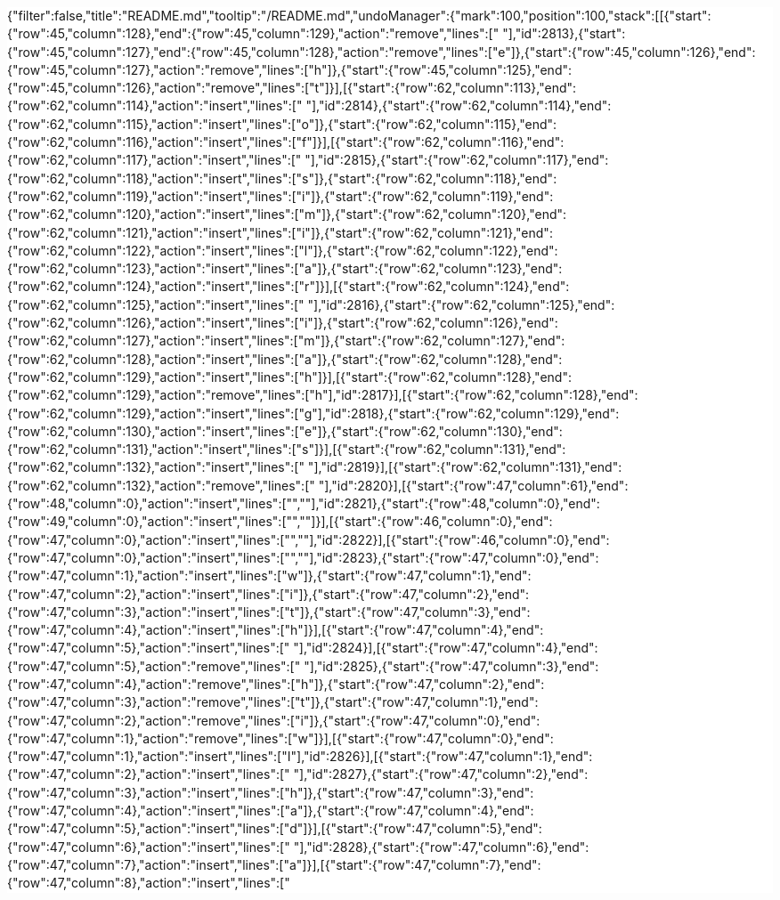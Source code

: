 {"filter":false,"title":"README.md","tooltip":"/README.md","undoManager":{"mark":100,"position":100,"stack":[[{"start":{"row":45,"column":128},"end":{"row":45,"column":129},"action":"remove","lines":[" "],"id":2813},{"start":{"row":45,"column":127},"end":{"row":45,"column":128},"action":"remove","lines":["e"]},{"start":{"row":45,"column":126},"end":{"row":45,"column":127},"action":"remove","lines":["h"]},{"start":{"row":45,"column":125},"end":{"row":45,"column":126},"action":"remove","lines":["t"]}],[{"start":{"row":62,"column":113},"end":{"row":62,"column":114},"action":"insert","lines":[" "],"id":2814},{"start":{"row":62,"column":114},"end":{"row":62,"column":115},"action":"insert","lines":["o"]},{"start":{"row":62,"column":115},"end":{"row":62,"column":116},"action":"insert","lines":["f"]}],[{"start":{"row":62,"column":116},"end":{"row":62,"column":117},"action":"insert","lines":[" "],"id":2815},{"start":{"row":62,"column":117},"end":{"row":62,"column":118},"action":"insert","lines":["s"]},{"start":{"row":62,"column":118},"end":{"row":62,"column":119},"action":"insert","lines":["i"]},{"start":{"row":62,"column":119},"end":{"row":62,"column":120},"action":"insert","lines":["m"]},{"start":{"row":62,"column":120},"end":{"row":62,"column":121},"action":"insert","lines":["i"]},{"start":{"row":62,"column":121},"end":{"row":62,"column":122},"action":"insert","lines":["l"]},{"start":{"row":62,"column":122},"end":{"row":62,"column":123},"action":"insert","lines":["a"]},{"start":{"row":62,"column":123},"end":{"row":62,"column":124},"action":"insert","lines":["r"]}],[{"start":{"row":62,"column":124},"end":{"row":62,"column":125},"action":"insert","lines":[" "],"id":2816},{"start":{"row":62,"column":125},"end":{"row":62,"column":126},"action":"insert","lines":["i"]},{"start":{"row":62,"column":126},"end":{"row":62,"column":127},"action":"insert","lines":["m"]},{"start":{"row":62,"column":127},"end":{"row":62,"column":128},"action":"insert","lines":["a"]},{"start":{"row":62,"column":128},"end":{"row":62,"column":129},"action":"insert","lines":["h"]}],[{"start":{"row":62,"column":128},"end":{"row":62,"column":129},"action":"remove","lines":["h"],"id":2817}],[{"start":{"row":62,"column":128},"end":{"row":62,"column":129},"action":"insert","lines":["g"],"id":2818},{"start":{"row":62,"column":129},"end":{"row":62,"column":130},"action":"insert","lines":["e"]},{"start":{"row":62,"column":130},"end":{"row":62,"column":131},"action":"insert","lines":["s"]}],[{"start":{"row":62,"column":131},"end":{"row":62,"column":132},"action":"insert","lines":[" "],"id":2819}],[{"start":{"row":62,"column":131},"end":{"row":62,"column":132},"action":"remove","lines":[" "],"id":2820}],[{"start":{"row":47,"column":61},"end":{"row":48,"column":0},"action":"insert","lines":["",""],"id":2821},{"start":{"row":48,"column":0},"end":{"row":49,"column":0},"action":"insert","lines":["",""]}],[{"start":{"row":46,"column":0},"end":{"row":47,"column":0},"action":"insert","lines":["",""],"id":2822}],[{"start":{"row":46,"column":0},"end":{"row":47,"column":0},"action":"insert","lines":["",""],"id":2823},{"start":{"row":47,"column":0},"end":{"row":47,"column":1},"action":"insert","lines":["w"]},{"start":{"row":47,"column":1},"end":{"row":47,"column":2},"action":"insert","lines":["i"]},{"start":{"row":47,"column":2},"end":{"row":47,"column":3},"action":"insert","lines":["t"]},{"start":{"row":47,"column":3},"end":{"row":47,"column":4},"action":"insert","lines":["h"]}],[{"start":{"row":47,"column":4},"end":{"row":47,"column":5},"action":"insert","lines":[" "],"id":2824}],[{"start":{"row":47,"column":4},"end":{"row":47,"column":5},"action":"remove","lines":[" "],"id":2825},{"start":{"row":47,"column":3},"end":{"row":47,"column":4},"action":"remove","lines":["h"]},{"start":{"row":47,"column":2},"end":{"row":47,"column":3},"action":"remove","lines":["t"]},{"start":{"row":47,"column":1},"end":{"row":47,"column":2},"action":"remove","lines":["i"]},{"start":{"row":47,"column":0},"end":{"row":47,"column":1},"action":"remove","lines":["w"]}],[{"start":{"row":47,"column":0},"end":{"row":47,"column":1},"action":"insert","lines":["I"],"id":2826}],[{"start":{"row":47,"column":1},"end":{"row":47,"column":2},"action":"insert","lines":[" "],"id":2827},{"start":{"row":47,"column":2},"end":{"row":47,"column":3},"action":"insert","lines":["h"]},{"start":{"row":47,"column":3},"end":{"row":47,"column":4},"action":"insert","lines":["a"]},{"start":{"row":47,"column":4},"end":{"row":47,"column":5},"action":"insert","lines":["d"]}],[{"start":{"row":47,"column":5},"end":{"row":47,"column":6},"action":"insert","lines":[" "],"id":2828},{"start":{"row":47,"column":6},"end":{"row":47,"column":7},"action":"insert","lines":["a"]}],[{"start":{"row":47,"column":7},"end":{"row":47,"column":8},"action":"insert","lines":["